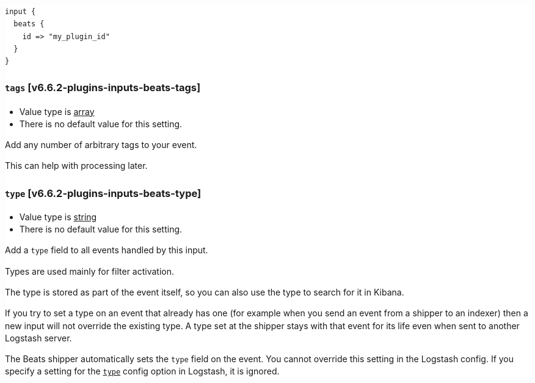 ```
input {
  beats {
    id => "my_plugin_id"
  }
}
```

### `tags` [v6.6.2-plugins-inputs-beats-tags]

* Value type is [array](/lsr/value-types.md#array)
* There is no default value for this setting.

Add any number of arbitrary tags to your event.

This can help with processing later.

### `type` [v6.6.2-plugins-inputs-beats-type]

* Value type is [string](/lsr/value-types.md#string)
* There is no default value for this setting.

Add a `type` field to all events handled by this input.

Types are used mainly for filter activation.

The type is stored as part of the event itself, so you can also use the type to search for it in Kibana.

If you try to set a type on an event that already has one (for example when you send an event from a shipper to an indexer) then a new input will not override the existing type. A type set at the shipper stays with that event for its life even when sent to another Logstash server.

The Beats shipper automatically sets the `type` field on the event. You cannot override this setting in the Logstash config. If you specify a setting for the [`type`](v6-6-2-plugins-inputs-beats.md#v6.6.2-plugins-inputs-beats-type) config option in Logstash, it is ignored.
